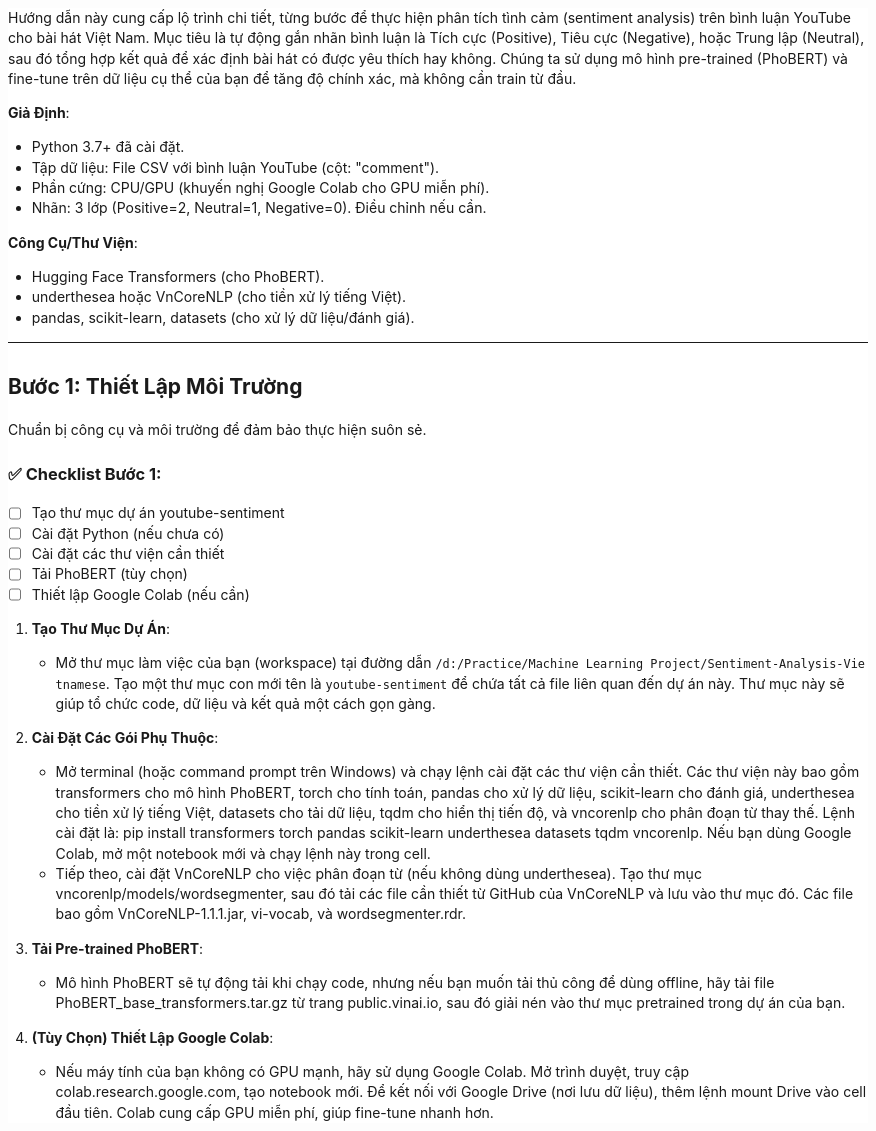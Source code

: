 
Hướng dẫn này cung cấp lộ trình chi tiết, từng bước để thực hiện phân tích tình cảm (sentiment analysis) trên bình luận YouTube cho bài hát Việt Nam. Mục tiêu là tự động gắn nhãn bình luận là Tích cực (Positive), Tiêu cực (Negative), hoặc Trung lập (Neutral), sau đó tổng hợp kết quả để xác định bài hát có được yêu thích hay không. Chúng ta sử dụng mô hình pre-trained (PhoBERT) và fine-tune trên dữ liệu cụ thể của bạn để tăng độ chính xác, mà không cần train từ đầu.

**Giả Định**:
- Python 3.7+ đã cài đặt.
- Tập dữ liệu: File CSV với bình luận YouTube (cột: "comment").
- Phần cứng: CPU/GPU (khuyến nghị Google Colab cho GPU miễn phí).
- Nhãn: 3 lớp (Positive=2, Neutral=1, Negative=0). Điều chỉnh nếu cần.

**Công Cụ/Thư Viện**:
- Hugging Face Transformers (cho PhoBERT).
- underthesea hoặc VnCoreNLP (cho tiền xử lý tiếng Việt).
- pandas, scikit-learn, datasets (cho xử lý dữ liệu/đánh giá).

---

## Bước 1: Thiết Lập Môi Trường
Chuẩn bị công cụ và môi trường để đảm bảo thực hiện suôn sẻ.

### ✅ Checklist Bước 1:
- [ ] Tạo thư mục dự án youtube-sentiment
- [ ] Cài đặt Python (nếu chưa có)
- [ ] Cài đặt các thư viện cần thiết
- [ ] Tải PhoBERT (tùy chọn)
- [ ] Thiết lập Google Colab (nếu cần)

1. **Tạo Thư Mục Dự Án**:
   - Mở thư mục làm việc của bạn (workspace) tại đường dẫn `/d:/Practice/Machine Learning Project/Sentiment-Analysis-Vietnamese`. Tạo một thư mục con mới tên là `youtube-sentiment` để chứa tất cả file liên quan đến dự án này. Thư mục này sẽ giúp tổ chức code, dữ liệu và kết quả một cách gọn gàng.

2. **Cài Đặt Các Gói Phụ Thuộc**:
   - Mở terminal (hoặc command prompt trên Windows) và chạy lệnh cài đặt các thư viện cần thiết. Các thư viện này bao gồm transformers cho mô hình PhoBERT, torch cho tính toán, pandas cho xử lý dữ liệu, scikit-learn cho đánh giá, underthesea cho tiền xử lý tiếng Việt, datasets cho tải dữ liệu, tqdm cho hiển thị tiến độ, và vncorenlp cho phân đoạn từ thay thế. Lệnh cài đặt là: pip install transformers torch pandas scikit-learn underthesea datasets tqdm vncorenlp. Nếu bạn dùng Google Colab, mở một notebook mới và chạy lệnh này trong cell.
   - Tiếp theo, cài đặt VnCoreNLP cho việc phân đoạn từ (nếu không dùng underthesea). Tạo thư mục vncorenlp/models/wordsegmenter, sau đó tải các file cần thiết từ GitHub của VnCoreNLP và lưu vào thư mục đó. Các file bao gồm VnCoreNLP-1.1.1.jar, vi-vocab, và wordsegmenter.rdr.

3. **Tải Pre-trained PhoBERT**:
   - Mô hình PhoBERT sẽ tự động tải khi chạy code, nhưng nếu bạn muốn tải thủ công để dùng offline, hãy tải file PhoBERT_base_transformers.tar.gz từ trang public.vinai.io, sau đó giải nén vào thư mục pretrained trong dự án của bạn.

4. **(Tùy Chọn) Thiết Lập Google Colab**:
   - Nếu máy tính của bạn không có GPU mạnh, hãy sử dụng Google Colab. Mở trình duyệt, truy cập colab.research.google.com, tạo notebook mới. Để kết nối với Google Drive (nơi lưu dữ liệu), thêm lệnh mount Drive vào cell đầu tiên. Colab cung cấp GPU miễn phí, giúp fine-tune nhanh hơn.
